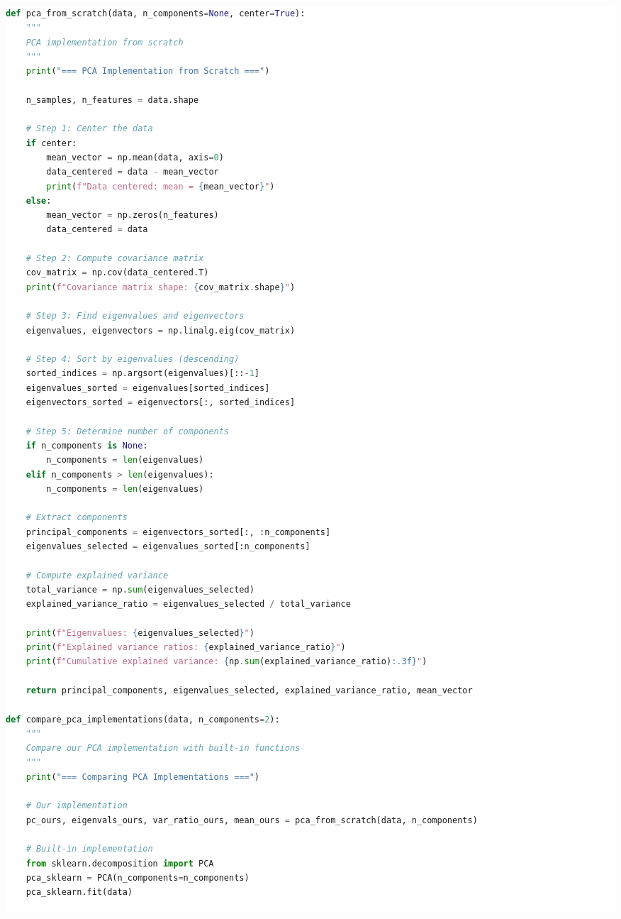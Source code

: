 ```python
def pca_from_scratch(data, n_components=None, center=True):
    """
    PCA implementation from scratch
    """
    print("=== PCA Implementation from Scratch ===")
    
    n_samples, n_features = data.shape
    
    # Step 1: Center the data
    if center:
        mean_vector = np.mean(data, axis=0)
        data_centered = data - mean_vector
        print(f"Data centered: mean = {mean_vector}")
    else:
        mean_vector = np.zeros(n_features)
        data_centered = data
    
    # Step 2: Compute covariance matrix
    cov_matrix = np.cov(data_centered.T)
    print(f"Covariance matrix shape: {cov_matrix.shape}")
    
    # Step 3: Find eigenvalues and eigenvectors
    eigenvalues, eigenvectors = np.linalg.eig(cov_matrix)
    
    # Step 4: Sort by eigenvalues (descending)
    sorted_indices = np.argsort(eigenvalues)[::-1]
    eigenvalues_sorted = eigenvalues[sorted_indices]
    eigenvectors_sorted = eigenvectors[:, sorted_indices]
    
    # Step 5: Determine number of components
    if n_components is None:
        n_components = len(eigenvalues)
    elif n_components > len(eigenvalues):
        n_components = len(eigenvalues)
    
    # Extract components
    principal_components = eigenvectors_sorted[:, :n_components]
    eigenvalues_selected = eigenvalues_sorted[:n_components]
    
    # Compute explained variance
    total_variance = np.sum(eigenvalues_selected)
    explained_variance_ratio = eigenvalues_selected / total_variance
    
    print(f"Eigenvalues: {eigenvalues_selected}")
    print(f"Explained variance ratios: {explained_variance_ratio}")
    print(f"Cumulative explained variance: {np.sum(explained_variance_ratio):.3f}")
    
    return principal_components, eigenvalues_selected, explained_variance_ratio, mean_vector

def compare_pca_implementations(data, n_components=2):
    """
    Compare our PCA implementation with built-in functions
    """
    print("=== Comparing PCA Implementations ===")
    
    # Our implementation
    pc_ours, eigenvals_ours, var_ratio_ours, mean_ours = pca_from_scratch(data, n_components)
    
    # Built-in implementation
    from sklearn.decomposition import PCA
    pca_sklearn = PCA(n_components=n_components)
    pca_sklearn.fit(data)
    
```